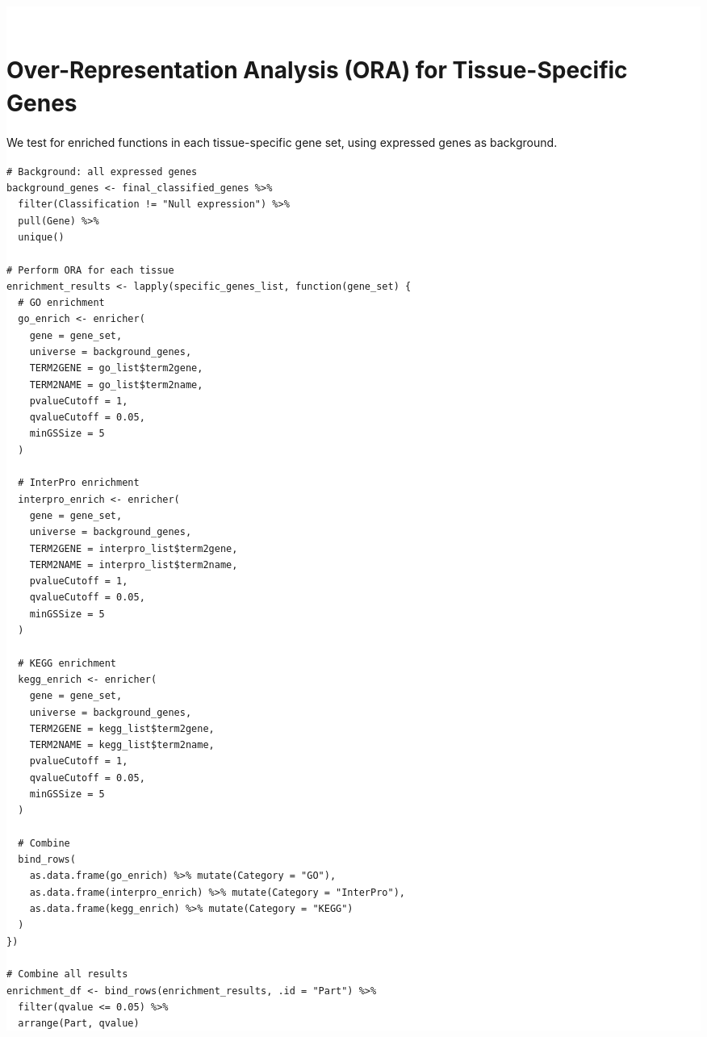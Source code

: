 ```{r}
  
```
# Over-Representation Analysis (ORA) for Tissue-Specific Genes
We test for enriched functions in each tissue-specific gene set, using expressed genes as background.

```{r}
# Background: all expressed genes
background_genes <- final_classified_genes %>%
  filter(Classification != "Null expression") %>%
  pull(Gene) %>%
  unique()

# Perform ORA for each tissue
enrichment_results <- lapply(specific_genes_list, function(gene_set) {
  # GO enrichment
  go_enrich <- enricher(
    gene = gene_set,
    universe = background_genes,
    TERM2GENE = go_list$term2gene,
    TERM2NAME = go_list$term2name,
    pvalueCutoff = 1,
    qvalueCutoff = 0.05,
    minGSSize = 5
  )

  # InterPro enrichment
  interpro_enrich <- enricher(
    gene = gene_set,
    universe = background_genes,
    TERM2GENE = interpro_list$term2gene,
    TERM2NAME = interpro_list$term2name,
    pvalueCutoff = 1,
    qvalueCutoff = 0.05,
    minGSSize = 5
  )

  # KEGG enrichment
  kegg_enrich <- enricher(
    gene = gene_set,
    universe = background_genes,
    TERM2GENE = kegg_list$term2gene,
    TERM2NAME = kegg_list$term2name,
    pvalueCutoff = 1,
    qvalueCutoff = 0.05,
    minGSSize = 5
  )

  # Combine
  bind_rows(
    as.data.frame(go_enrich) %>% mutate(Category = "GO"),
    as.data.frame(interpro_enrich) %>% mutate(Category = "InterPro"),
    as.data.frame(kegg_enrich) %>% mutate(Category = "KEGG")
  )
})

# Combine all results
enrichment_df <- bind_rows(enrichment_results, .id = "Part") %>%
  filter(qvalue <= 0.05) %>%
  arrange(Part, qvalue)

```